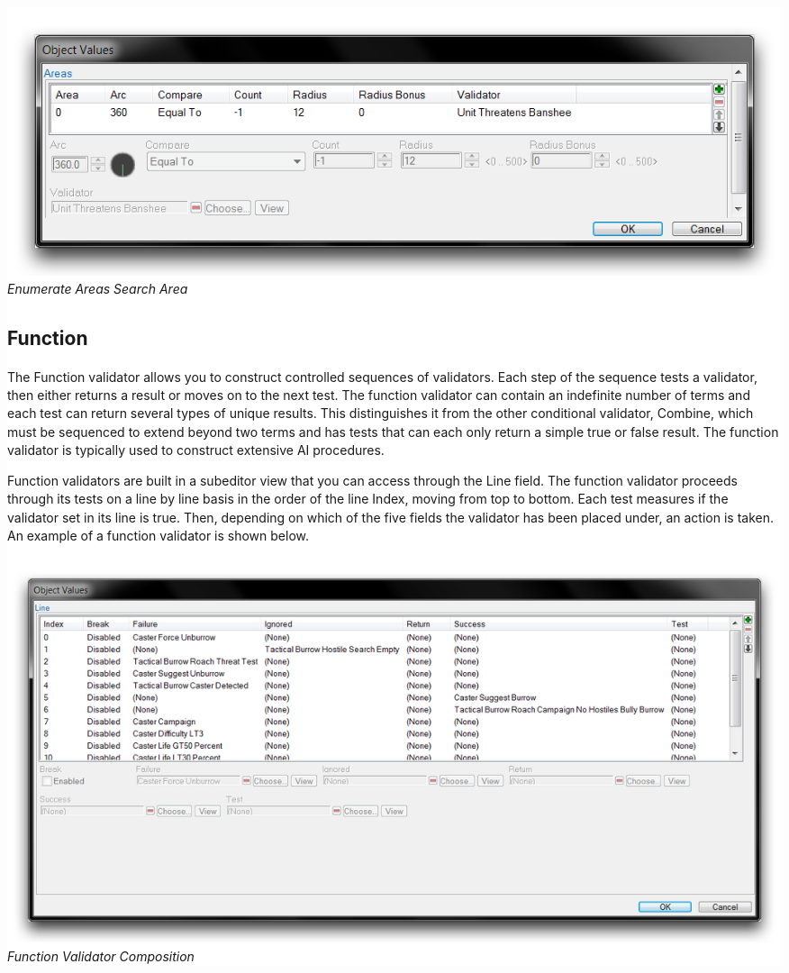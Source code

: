 [![Enumerate Areas Search Area](./resources/072_Validators_Rundown3.png)](./resources/072_Validators_Rundown3.png)
*Enumerate Areas Search Area*

## Function

The Function validator allows you to construct controlled sequences of validators. Each step of the sequence tests a validator, then either returns a result or moves on to the next test. The function validator can contain an indefinite number of terms and each test can return several types of unique results. This distinguishes it from the other conditional validator, Combine, which must be sequenced to extend beyond two terms and has tests that can each only return a simple true or false result. The function validator is typically used to construct extensive AI procedures.

Function validators are built in a subeditor view that you can access through the Line field. The function validator proceeds through its tests on a line by line basis in the order of the line Index, moving from top to bottom. Each test measures if the validator set in its line is true. Then, depending on which of the five fields the validator has been placed under, an action is taken. An example of a function validator is shown below.

[![Function Validator Composition](./resources/072_Validators_Rundown4.png)](./resources/072_Validators_Rundown4.png)
*Function Validator Composition*
